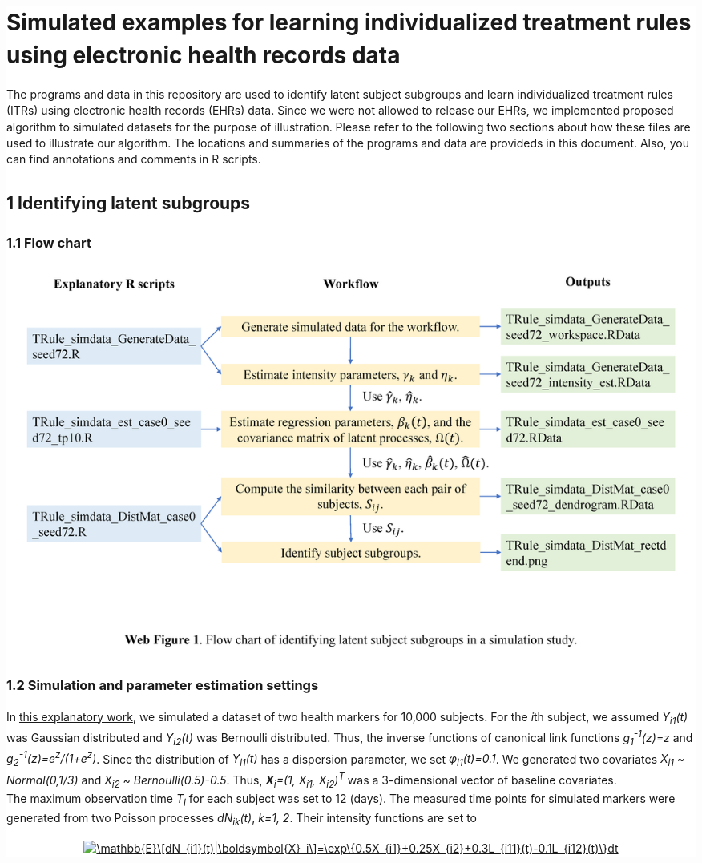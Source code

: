 # Simulated examples for learning individualized treatment rules using electronic health records data
The programs and data in this repository are used to identify latent subject subgroups and learn individualized treatment rules (ITRs) using electronic health records (EHRs) data. 
Since we were not allowed to release our EHRs, we implemented proposed algorithm to simulated datasets for the purpose of illustration. 
Please refer to the following two sections about how these files are used to illustrate our algorithm. 
The locations and summaries of the programs and data are provideds in this document. 
Also, you can find annotations and comments in R scripts.

## 1   Identifying latent subgroups
### 1.1  Flow chart
![Web Figure 1](https://github.com/jitonglou/EHR_ITR/blob/main/README_figures/TRule_simdata_flowchart_1.png?raw=true "Web Figure 1")

### 1.2  Simulation and parameter estimation settings
In [this explanatory work](https://github.com/jitonglou/EHR_ITR/blob/main/codes/TRule_simdata_GenerateData_seed72.R), we simulated a dataset of two health markers for 10,000 subjects. 
For the *i*th subject, we assumed *Y<sub>i1</sub>(t)* was Gaussian distributed and *Y<sub>i2</sub>(t)* was Bernoulli distributed. 
Thus, the inverse functions of canonical link functions *g<sub>1</sub><sup>-1</sup>(z)=z* and *g<sub>2</sub><sup>-1</sup>(z)=e<sup>z</sup>/(1+e<sup>z</sup>)*. 
Since the distribution of *Y<sub>i1</sub>(t)* has a dispersion parameter, we set *&phi;<sub>i1</sub>(t)=0.1*.
We generated two covariates *X<sub>i1</sub> ~ Normal(0,1/3)* and *X<sub>i2</sub> ~ Bernoulli(0.5)-0.5*. 
Thus, *__X__<sub>i</sub>=(1, X<sub>i1</sub>, X<sub>i2</sub>)<sup>T</sup>* was a 3-dimensional vector of baseline covariates.</br> 
The maximum observation time *T<sub>i</sub>* for each subject was set to 12 (days). 
The measured time points for simulated markers were generated from two Poisson processes *dN<sub>ik</sub>(t)*, *k=1, 2*.
Their intensity functions are set to
<p align="center">
<a href="https://www.codecogs.com/eqnedit.php?latex=\mathbb{E}\[dN_{i1}(t)|\boldsymbol{X}_i\]=\exp\{0.5X_{i1}&plus;0.25X_{i2}&plus;0.3L_{i11}(t)-0.1L_{i12}(t)\}dt" target="_blank"><img src="https://latex.codecogs.com/gif.latex?\mathbb{E}\[dN_{i1}(t)|\boldsymbol{X}_i\]=\exp\{0.5X_{i1}&plus;0.25X_{i2}&plus;0.3L_{i11}(t)-0.1L_{i12}(t)\}dt" title="\mathbb{E}\[dN_{i1}(t)|\boldsymbol{X}_i\]=\exp\{0.5X_{i1}+0.25X_{i2}+0.3L_{i11}(t)-0.1L_{i12}(t)\}dt" /></a>
</p>
